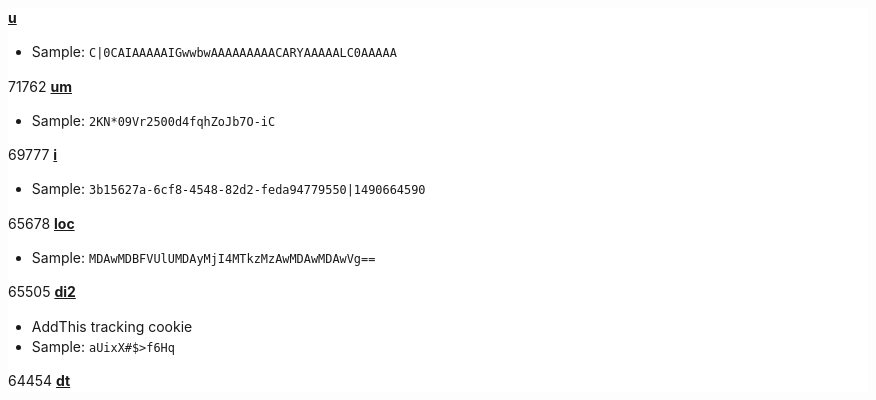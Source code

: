 <tr><td>
<strong><a href="https://webcookies.org/cookie/http/u/127">u</a></strong>

<ul>


<li> Sample: <code>C|0CAIAAAAAIGwwbwAAAAAAAAACARYAAAAALC0AAAAA</code>

</ul>
</td>
<td>71762</td></tr>

<tr><td>
<strong><a href="https://webcookies.org/cookie/http/um/153">um</a></strong>

<ul>


<li> Sample: <code>2KN*09Vr2500d4fqhZoJb7O-iC</code>

</ul>
</td>
<td>69777</td></tr>

<tr><td>
<strong><a href="https://webcookies.org/cookie/http/i/311">i</a></strong>

<ul>


<li> Sample: <code>3b15627a-6cf8-4548-82d2-feda94779550|1490664590</code>

</ul>
</td>
<td>65678</td></tr>

<tr><td>
<strong><a href="https://webcookies.org/cookie/http/loc/121">loc</a></strong>

<ul>


<li> Sample: <code>MDAwMDBFVUlUMDAyMjI4MTkzMzAwMDAwMDAwVg==</code>

</ul>
</td>
<td>65505</td></tr>

<tr><td>
<strong><a href="https://webcookies.org/cookie/http/di2/171">di2</a></strong>

<ul>

<li> AddThis tracking cookie


<li> Sample: <code>aUixX#$&gt;f6Hq</code>

</ul>
</td>
<td>64454</td></tr>

<tr><td>
<strong><a href="https://webcookies.org/cookie/http/dt/119">dt</a></strong>
